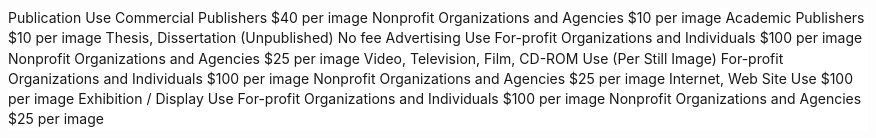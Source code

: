 </tr>
</thead>
<tbody>
<tr>
<td>Publication Use</td>
<td> </td>
</tr>
<tr>
<td>Commercial Publishers</td>
<td>$40 per image</td>
</tr>
<tr>
<td>Nonprofit Organizations and Agencies</td>
<td>$10 per image</td>
</tr>
<tr>
<td>Academic Publishers</td>
<td>$10 per image</td>
           </tr>
           <tr>
             <td>Thesis, Dissertation (Unpublished)</td>
             <td>No fee</td>
           </tr>
           <tr>
             <td>Advertising Use</td>
             <td></td>
           </tr>
           <tr>
             <td>For-profit Organizations and Individuals</td>
             <td>$100 per image</td>
           </tr>
           <tr>
             <td>Nonprofit Organizations and Agencies</td>
             <td>$25 per image</td>
           </tr>
           <tr>
             <td>Video, Television, Film, CD-ROM Use (Per Still Image)</td>
             <td></td>
           </tr>
           <tr>
             <td>For-profit Organizations and Individuals</td>
             <td>$100 per image</td>
           </tr>
           <tr>
             <td>Nonprofit Organizations and Agencies</td>
             <td>$25 per image</td>
           </tr>
           <tr>
             <td>Internet, Web Site Use</td>
             <td>$100 per image</td>
           </tr>
           <tr>
             <td>Exhibition / Display Use</td>
             <td> </td>
           </tr>
           <tr>
             <td>For-profit Organizations and Individuals</td>
             <td>$100 per image</td>
           </tr>
           <tr>
             <td>Nonprofit Organizations and Agencies</td>
             <td>$25 per image</td>
           </tr>
           <tr>